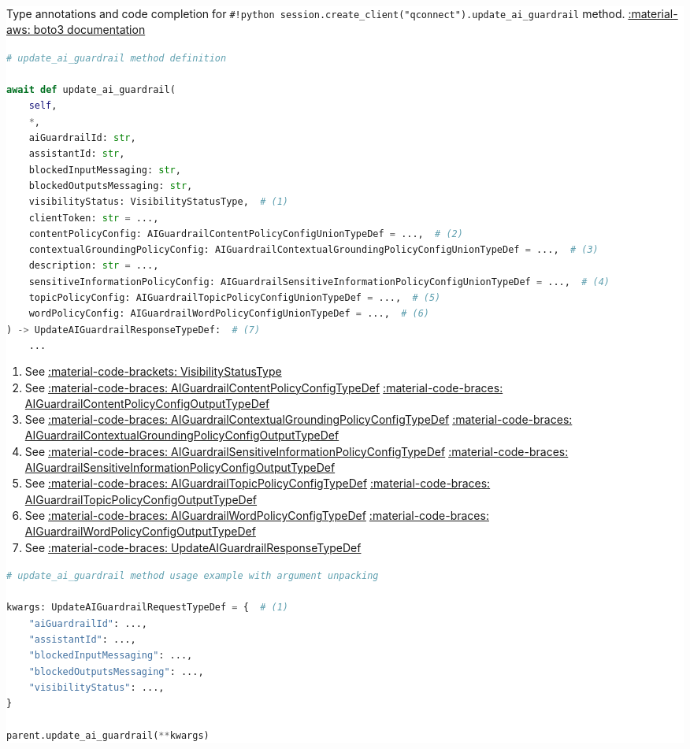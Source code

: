 Type annotations and code completion for `#!python session.create_client("qconnect").update_ai_guardrail` method.
[:material-aws: boto3 documentation](https://boto3.amazonaws.com/v1/documentation/api/latest/reference/services/qconnect/client/update_ai_guardrail.html)

```python
# update_ai_guardrail method definition

await def update_ai_guardrail(
    self,
    *,
    aiGuardrailId: str,
    assistantId: str,
    blockedInputMessaging: str,
    blockedOutputsMessaging: str,
    visibilityStatus: VisibilityStatusType,  # (1)
    clientToken: str = ...,
    contentPolicyConfig: AIGuardrailContentPolicyConfigUnionTypeDef = ...,  # (2)
    contextualGroundingPolicyConfig: AIGuardrailContextualGroundingPolicyConfigUnionTypeDef = ...,  # (3)
    description: str = ...,
    sensitiveInformationPolicyConfig: AIGuardrailSensitiveInformationPolicyConfigUnionTypeDef = ...,  # (4)
    topicPolicyConfig: AIGuardrailTopicPolicyConfigUnionTypeDef = ...,  # (5)
    wordPolicyConfig: AIGuardrailWordPolicyConfigUnionTypeDef = ...,  # (6)
) -> UpdateAIGuardrailResponseTypeDef:  # (7)
    ...
```

1. See [:material-code-brackets: VisibilityStatusType](./literals.md#visibilitystatustype) 
2. See [:material-code-braces: AIGuardrailContentPolicyConfigTypeDef](./type_defs.md#aiguardrailcontentpolicyconfigtypedef) [:material-code-braces: AIGuardrailContentPolicyConfigOutputTypeDef](./type_defs.md#aiguardrailcontentpolicyconfigoutputtypedef) 
3. See [:material-code-braces: AIGuardrailContextualGroundingPolicyConfigTypeDef](./type_defs.md#aiguardrailcontextualgroundingpolicyconfigtypedef) [:material-code-braces: AIGuardrailContextualGroundingPolicyConfigOutputTypeDef](./type_defs.md#aiguardrailcontextualgroundingpolicyconfigoutputtypedef) 
4. See [:material-code-braces: AIGuardrailSensitiveInformationPolicyConfigTypeDef](./type_defs.md#aiguardrailsensitiveinformationpolicyconfigtypedef) [:material-code-braces: AIGuardrailSensitiveInformationPolicyConfigOutputTypeDef](./type_defs.md#aiguardrailsensitiveinformationpolicyconfigoutputtypedef) 
5. See [:material-code-braces: AIGuardrailTopicPolicyConfigTypeDef](./type_defs.md#aiguardrailtopicpolicyconfigtypedef) [:material-code-braces: AIGuardrailTopicPolicyConfigOutputTypeDef](./type_defs.md#aiguardrailtopicpolicyconfigoutputtypedef) 
6. See [:material-code-braces: AIGuardrailWordPolicyConfigTypeDef](./type_defs.md#aiguardrailwordpolicyconfigtypedef) [:material-code-braces: AIGuardrailWordPolicyConfigOutputTypeDef](./type_defs.md#aiguardrailwordpolicyconfigoutputtypedef) 
7. See [:material-code-braces: UpdateAIGuardrailResponseTypeDef](./type_defs.md#updateaiguardrailresponsetypedef) 


```python
# update_ai_guardrail method usage example with argument unpacking

kwargs: UpdateAIGuardrailRequestTypeDef = {  # (1)
    "aiGuardrailId": ...,
    "assistantId": ...,
    "blockedInputMessaging": ...,
    "blockedOutputsMessaging": ...,
    "visibilityStatus": ...,
}

parent.update_ai_guardrail(**kwargs)
```
